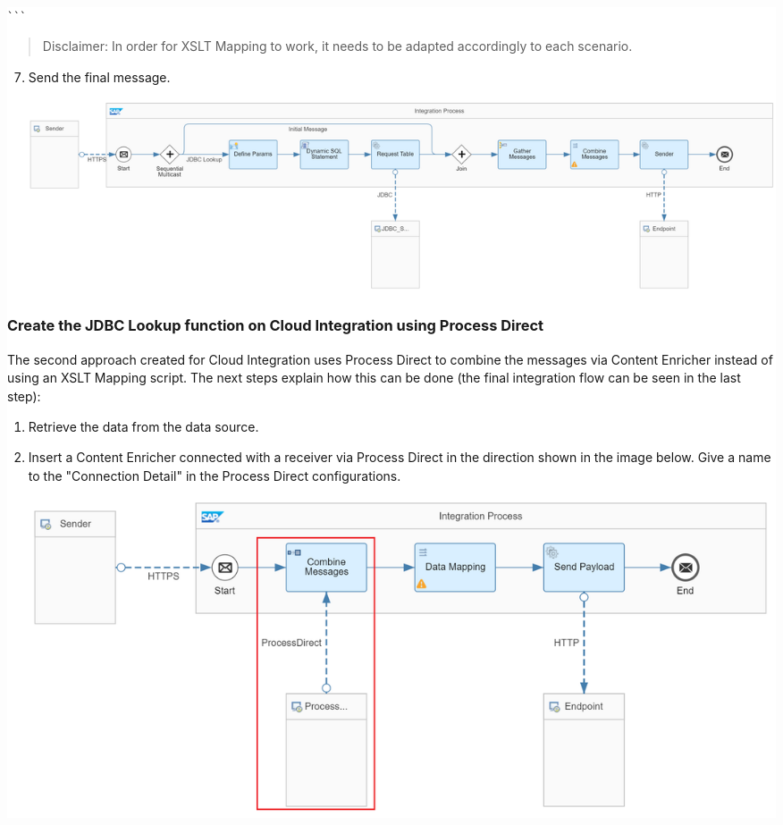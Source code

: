     ```
>Disclaimer: In order for XSLT Mapping to work, it needs to be adapted accordingly to each scenario.  

7.	Send the final message.

    ![Final XSLT iFlow](ci-xslt-final.png)



### Create the JDBC Lookup function on Cloud Integration using Process Direct

The second approach created for Cloud Integration uses Process Direct to combine the messages via Content Enricher instead of using an XSLT Mapping script. The next steps explain how this can be done (the final integration flow can be seen in the last step):

1.  Retrieve the data from the data source.  

2.  Insert a Content Enricher connected with a receiver via Process Direct in the direction shown in the image below. Give a name to the "Connection Detail" in the Process Direct configurations.

    ![Process Direct](ci-pd-step-2.png)
